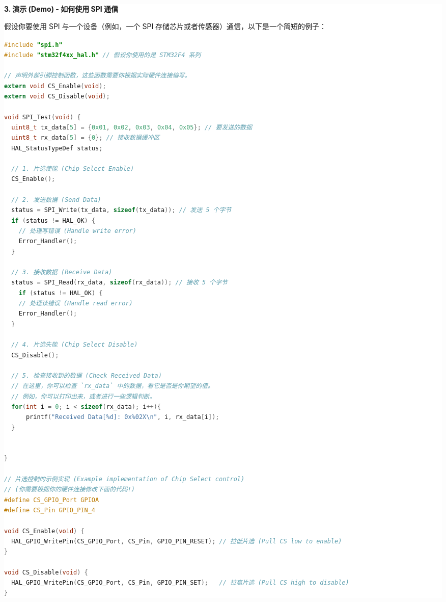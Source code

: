 **3. 演示 (Demo) - 如何使用 SPI 通信**

假设你要使用 SPI 与一个设备（例如，一个 SPI 存储芯片或者传感器）通信，以下是一个简短的例子：

```c
#include "spi.h"
#include "stm32f4xx_hal.h" // 假设你使用的是 STM32F4 系列

// 声明外部引脚控制函数，这些函数需要你根据实际硬件连接编写。
extern void CS_Enable(void);
extern void CS_Disable(void);

void SPI_Test(void) {
  uint8_t tx_data[5] = {0x01, 0x02, 0x03, 0x04, 0x05}; // 要发送的数据
  uint8_t rx_data[5] = {0}; // 接收数据缓冲区
  HAL_StatusTypeDef status;

  // 1. 片选使能 (Chip Select Enable)
  CS_Enable();

  // 2. 发送数据 (Send Data)
  status = SPI_Write(tx_data, sizeof(tx_data)); // 发送 5 个字节
  if (status != HAL_OK) {
    // 处理写错误 (Handle write error)
    Error_Handler();
  }

  // 3. 接收数据 (Receive Data)
  status = SPI_Read(rx_data, sizeof(rx_data)); // 接收 5 个字节
    if (status != HAL_OK) {
    // 处理读错误 (Handle read error)
    Error_Handler();
  }

  // 4. 片选失能 (Chip Select Disable)
  CS_Disable();

  // 5. 检查接收到的数据 (Check Received Data)
  // 在这里，你可以检查 `rx_data` 中的数据，看它是否是你期望的值。
  // 例如，你可以打印出来，或者进行一些逻辑判断。
  for(int i = 0; i < sizeof(rx_data); i++){
      printf("Received Data[%d]: 0x%02X\n", i, rx_data[i]);
  }


}

// 片选控制的示例实现 (Example implementation of Chip Select control)
// (你需要根据你的硬件连接修改下面的代码!)
#define CS_GPIO_Port GPIOA
#define CS_Pin GPIO_PIN_4

void CS_Enable(void) {
  HAL_GPIO_WritePin(CS_GPIO_Port, CS_Pin, GPIO_PIN_RESET); // 拉低片选 (Pull CS low to enable)
}

void CS_Disable(void) {
  HAL_GPIO_WritePin(CS_GPIO_Port, CS_Pin, GPIO_PIN_SET);   // 拉高片选 (Pull CS high to disable)
}
```
